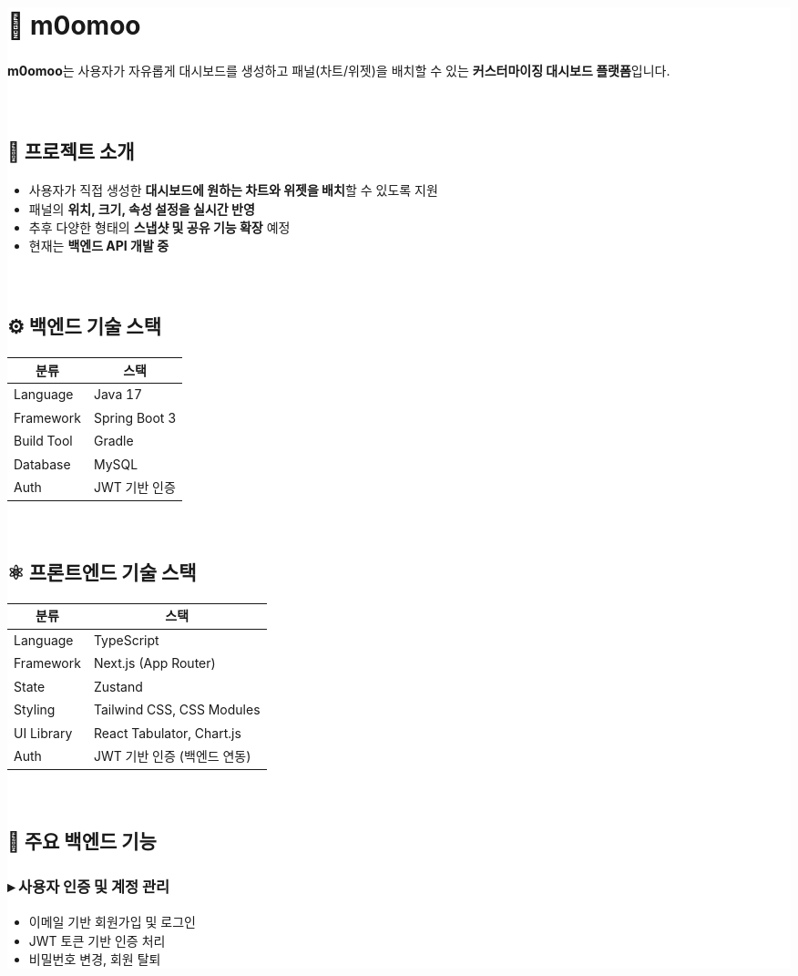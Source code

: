 
# 🧩 m0omoo

**m0omoo**는 사용자가 자유롭게 대시보드를 생성하고 패널(차트/위젯)을 배치할 수 있는 **커스터마이징 대시보드 플랫폼**입니다.  

<br/>

## 🚀 프로젝트 소개

- 사용자가 직접 생성한 **대시보드에 원하는 차트와 위젯을 배치**할 수 있도록 지원
- 패널의 **위치, 크기, 속성 설정을 실시간 반영**
- 추후 다양한 형태의 **스냅샷 및 공유 기능 확장** 예정
- 현재는 **백엔드 API 개발 중**

<br/>

## ⚙️ 백엔드 기술 스택

| 분류 | 스택 |
|------|------|
| Language | Java 17 |
| Framework | Spring Boot 3 |
| Build Tool | Gradle |
| Database | MySQL |
| Auth | JWT 기반 인증 |

<br/>

## ⚛️ 프론트엔드 기술 스택

| 분류         | 스택                         |
| ---------- | -------------------------- |
| Language   | TypeScript                 |
| Framework  | Next.js (App Router)       |
| State      | Zustand                    |
| Styling    | Tailwind CSS, CSS Modules  |
| UI Library | React Tabulator, Chart.js  |
| Auth       | JWT 기반 인증 (백엔드 연동)         |

<br/>

## 📌 주요 백엔드 기능

### ▸ 사용자 인증 및 계정 관리
- 이메일 기반 회원가입 및 로그인
- JWT 토큰 기반 인증 처리
- 비밀번호 변경, 회원 탈퇴
